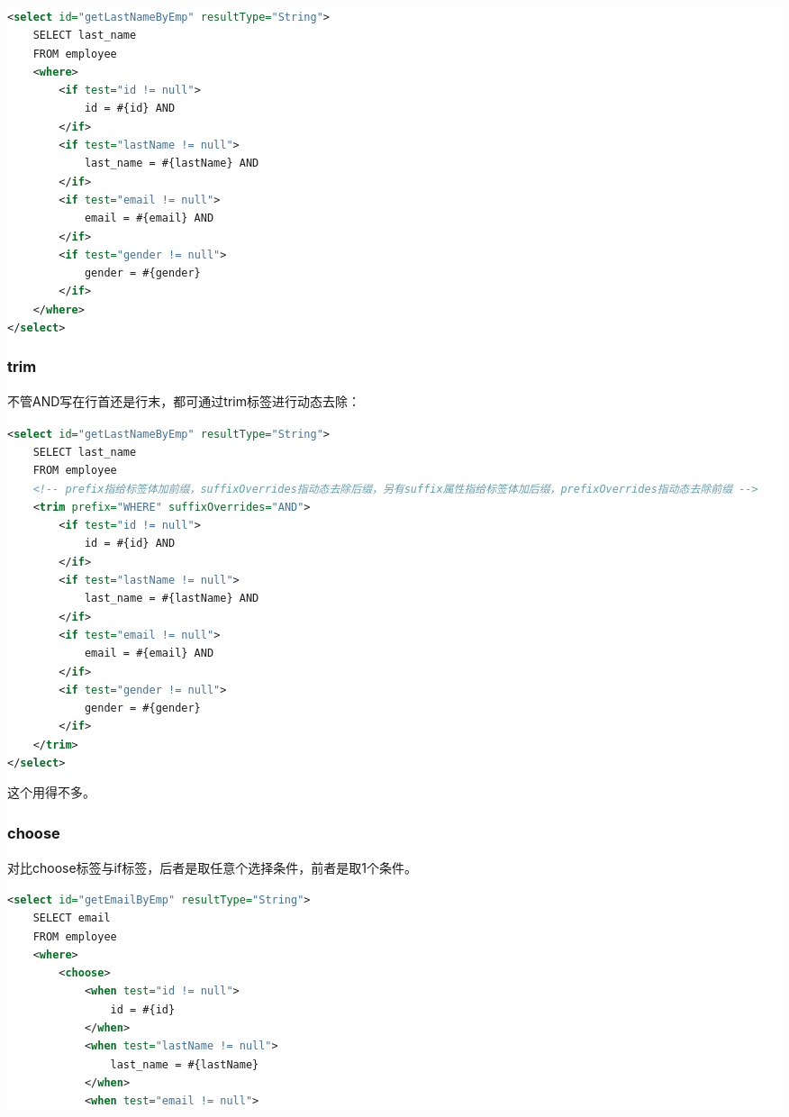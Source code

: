 ```xml
<select id="getLastNameByEmp" resultType="String">
    SELECT last_name
    FROM employee
    <where>
        <if test="id != null">
            id = #{id} AND
        </if>
        <if test="lastName != null">
            last_name = #{lastName} AND
        </if>
        <if test="email != null">
            email = #{email} AND
        </if>
        <if test="gender != null">
            gender = #{gender}
        </if>			
    </where>
</select>
```

### trim

不管AND写在行首还是行末，都可通过trim标签进行动态去除：

```xml
<select id="getLastNameByEmp" resultType="String">
    SELECT last_name
    FROM employee
    <!-- prefix指给标签体加前缀，suffixOverrides指动态去除后缀，另有suffix属性指给标签体加后缀，prefixOverrides指动态去除前缀 -->
    <trim prefix="WHERE" suffixOverrides="AND">
        <if test="id != null">
            id = #{id} AND
        </if>
        <if test="lastName != null">
            last_name = #{lastName} AND
        </if>
        <if test="email != null">
            email = #{email} AND
        </if>
        <if test="gender != null">
            gender = #{gender}
        </if>			
    </trim>
</select>
```

这个用得不多。

### choose

对比choose标签与if标签，后者是取任意个选择条件，前者是取1个条件。

```xml
<select id="getEmailByEmp" resultType="String">
    SELECT email
    FROM employee
    <where>
        <choose>
            <when test="id != null">
                id = #{id}
            </when>
            <when test="lastName != null">
                last_name = #{lastName}
            </when>
            <when test="email != null">
```